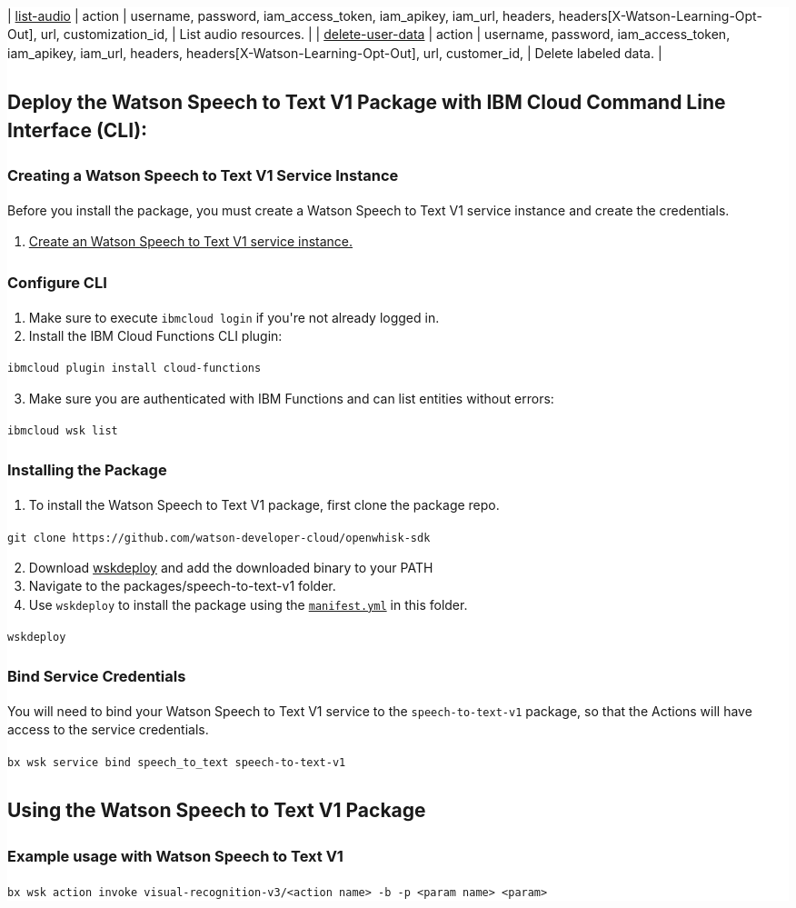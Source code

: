 | [list-audio](https://www.ibm.com/watson/developercloud/speech-to-text/api/v1/curl.html?curl#list-audio) | action |  username, password,  iam_access_token, iam_apikey, iam_url,  headers, headers[X-Watson-Learning-Opt-Out], url,    customization_id,  | List audio resources. |
| [delete-user-data](https://www.ibm.com/watson/developercloud/speech-to-text/api/v1/curl.html?curl#delete-user-data) | action |  username, password,  iam_access_token, iam_apikey, iam_url,  headers, headers[X-Watson-Learning-Opt-Out], url,    customer_id,  | Delete labeled data. |


## Deploy the Watson Speech to Text V1 Package with IBM Cloud Command Line Interface (CLI):
### Creating a Watson Speech to Text V1 Service Instance

Before you install the package, you must create a Watson Speech to Text V1 service instance and create the credentials.

1. [Create an Watson Speech to Text V1 service instance.](https://console.bluemix.net/catalog/services/speech_to_text)

### Configure CLI
1. Make sure to execute `ibmcloud login` if you're not already logged in.
2. Install the IBM Cloud Functions CLI plugin:

```
ibmcloud plugin install cloud-functions
```

3. Make sure you are authenticated with IBM Functions and can list entities without errors:

```
ibmcloud wsk list
```

### Installing the Package
1. To install the Watson Speech to Text V1 package, first clone the package repo.

```
git clone https://github.com/watson-developer-cloud/openwhisk-sdk
```
2. Download [wskdeploy](https://github.com/apache/incubator-openwhisk-wskdeploy/releases) and add the downloaded binary to your PATH
3. Navigate to the packages/speech-to-text-v1 folder.
4. Use `wskdeploy` to install the package using the [`manifest.yml`](./manifest.yml) in this folder.

```
wskdeploy
```

### Bind Service Credentials
You will need to bind your Watson Speech to Text V1 service to the `speech-to-text-v1` package, so that the Actions will have access to the service credentials.

```
bx wsk service bind speech_to_text speech-to-text-v1
```
## Using the Watson Speech to Text V1 Package

### Example usage with Watson Speech to Text V1

```
bx wsk action invoke visual-recognition-v3/<action name> -b -p <param name> <param>
```